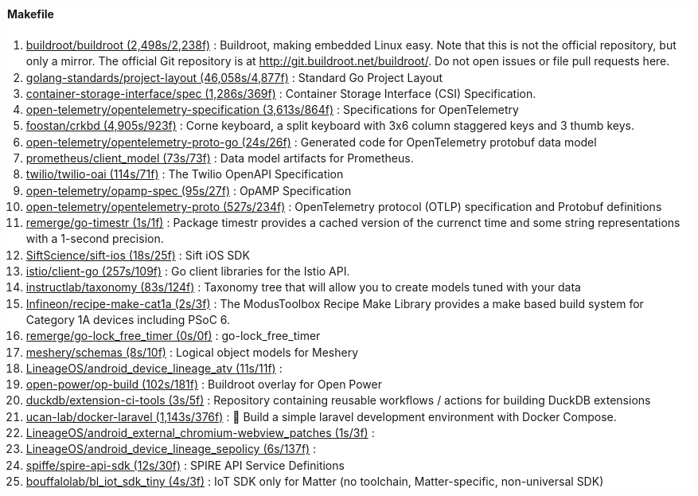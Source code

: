#### Makefile
1. [buildroot/buildroot (2,498s/2,238f)](https://github.com/buildroot/buildroot) : Buildroot, making embedded Linux easy. Note that this is not the official repository, but only a mirror. The official Git repository is at http://git.buildroot.net/buildroot/. Do not open issues or file pull requests here.
2. [golang-standards/project-layout (46,058s/4,877f)](https://github.com/golang-standards/project-layout) : Standard Go Project Layout
3. [container-storage-interface/spec (1,286s/369f)](https://github.com/container-storage-interface/spec) : Container Storage Interface (CSI) Specification.
4. [open-telemetry/opentelemetry-specification (3,613s/864f)](https://github.com/open-telemetry/opentelemetry-specification) : Specifications for OpenTelemetry
5. [foostan/crkbd (4,905s/923f)](https://github.com/foostan/crkbd) : Corne keyboard, a split keyboard with 3x6 column staggered keys and 3 thumb keys.
6. [open-telemetry/opentelemetry-proto-go (24s/26f)](https://github.com/open-telemetry/opentelemetry-proto-go) : Generated code for OpenTelemetry protobuf data model
7. [prometheus/client_model (73s/73f)](https://github.com/prometheus/client_model) : Data model artifacts for Prometheus.
8. [twilio/twilio-oai (114s/71f)](https://github.com/twilio/twilio-oai) : The Twilio OpenAPI Specification
9. [open-telemetry/opamp-spec (95s/27f)](https://github.com/open-telemetry/opamp-spec) : OpAMP Specification
10. [open-telemetry/opentelemetry-proto (527s/234f)](https://github.com/open-telemetry/opentelemetry-proto) : OpenTelemetry protocol (OTLP) specification and Protobuf definitions
11. [remerge/go-timestr (1s/1f)](https://github.com/remerge/go-timestr) : Package timestr provides a cached version of the currenct time and some string representations with a 1-second precision.
12. [SiftScience/sift-ios (18s/25f)](https://github.com/SiftScience/sift-ios) : Sift iOS SDK
13. [istio/client-go (257s/109f)](https://github.com/istio/client-go) : Go client libraries for the Istio API.
14. [instructlab/taxonomy (83s/124f)](https://github.com/instructlab/taxonomy) : Taxonomy tree that will allow you to create models tuned with your data
15. [Infineon/recipe-make-cat1a (2s/3f)](https://github.com/Infineon/recipe-make-cat1a) : The ModusToolbox Recipe Make Library provides a make based build system for Category 1A devices including PSoC 6.
16. [remerge/go-lock_free_timer (0s/0f)](https://github.com/remerge/go-lock_free_timer) : go-lock_free_timer
17. [meshery/schemas (8s/10f)](https://github.com/meshery/schemas) : Logical object models for Meshery
18. [LineageOS/android_device_lineage_atv (11s/11f)](https://github.com/LineageOS/android_device_lineage_atv) : 
19. [open-power/op-build (102s/181f)](https://github.com/open-power/op-build) : Buildroot overlay for Open Power
20. [duckdb/extension-ci-tools (3s/5f)](https://github.com/duckdb/extension-ci-tools) : Repository containing reusable workflows / actions for building DuckDB extensions
21. [ucan-lab/docker-laravel (1,143s/376f)](https://github.com/ucan-lab/docker-laravel) : 🐳 Build a simple laravel development environment with Docker Compose.
22. [LineageOS/android_external_chromium-webview_patches (1s/3f)](https://github.com/LineageOS/android_external_chromium-webview_patches) : 
23. [LineageOS/android_device_lineage_sepolicy (6s/137f)](https://github.com/LineageOS/android_device_lineage_sepolicy) : 
24. [spiffe/spire-api-sdk (12s/30f)](https://github.com/spiffe/spire-api-sdk) : SPIRE API Service Definitions
25. [bouffalolab/bl_iot_sdk_tiny (4s/3f)](https://github.com/bouffalolab/bl_iot_sdk_tiny) : IoT SDK only for Matter (no toolchain, Matter-specific, non-universal SDK)
